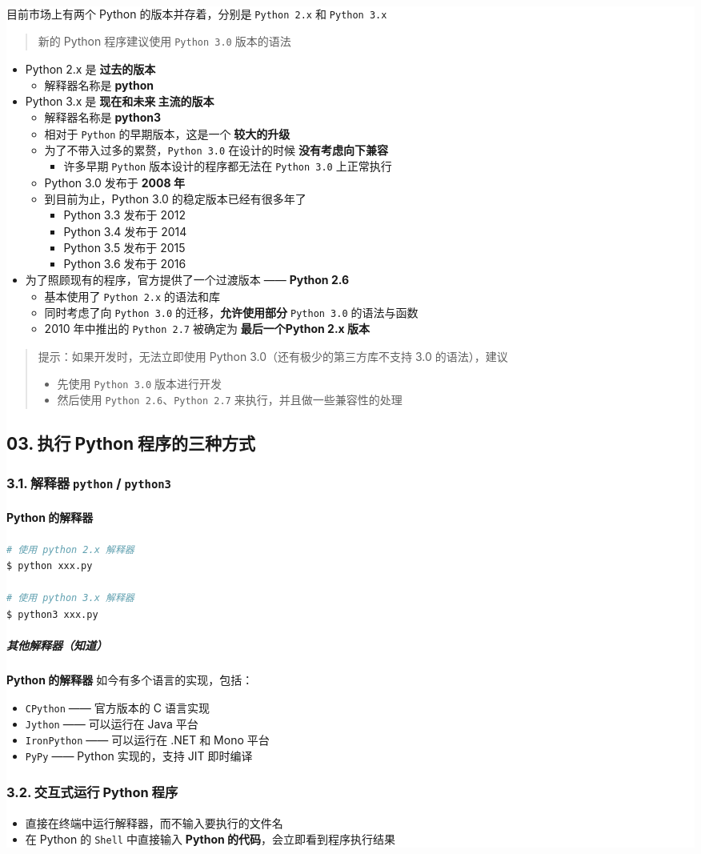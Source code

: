目前市场上有两个 Python 的版本并存着，分别是 `Python 2.x` 和 `Python 3.x`

> 新的 Python 程序建议使用 `Python 3.0` 版本的语法

* Python 2.x 是 **过去的版本**
    * 解释器名称是 **python**
* Python 3.x 是 **现在和未来 主流的版本**
    * 解释器名称是 **python3**
    * 相对于 `Python` 的早期版本，这是一个 **较大的升级**
    * 为了不带入过多的累赘，`Python 3.0` 在设计的时候 **没有考虑向下兼容**
        * 许多早期 `Python` 版本设计的程序都无法在 `Python 3.0` 上正常执行
    * Python 3.0 发布于 **2008 年**
    * 到目前为止，Python 3.0 的稳定版本已经有很多年了
        * Python 3.3 发布于 2012
        * Python 3.4 发布于 2014
        * Python 3.5 发布于 2015
        * Python 3.6 发布于 2016
* 为了照顾现有的程序，官方提供了一个过渡版本 —— **Python 2.6**
    * 基本使用了 `Python 2.x` 的语法和库
    * 同时考虑了向 `Python 3.0` 的迁移，**允许使用部分** `Python 3.0` 的语法与函数
    * 2010 年中推出的 `Python 2.7` 被确定为 **最后一个Python 2.x 版本**

> 提示：如果开发时，无法立即使用 Python 3.0（还有极少的第三方库不支持 3.0 的语法），建议
> 
> * 先使用 `Python 3.0` 版本进行开发
> * 然后使用 `Python 2.6`、`Python 2.7` 来执行，并且做一些兼容性的处理

## 03. 执行 Python 程序的三种方式

### 3.1. 解释器 `python` / `python3`

#### Python 的解释器

```bash
# 使用 python 2.x 解释器
$ python xxx.py

# 使用 python 3.x 解释器
$ python3 xxx.py
```

##### 其他解释器（知道）

**Python 的解释器** 如今有多个语言的实现，包括：

* `CPython` —— 官方版本的 C 语言实现
* `Jython` —— 可以运行在 Java 平台
* `IronPython` —— 可以运行在 .NET 和 Mono 平台
* `PyPy` —— Python 实现的，支持 JIT 即时编译

### 3.2. 交互式运行 Python 程序

* 直接在终端中运行解释器，而不输入要执行的文件名
* 在 Python 的 `Shell` 中直接输入 **Python 的代码**，会立即看到程序执行结果
